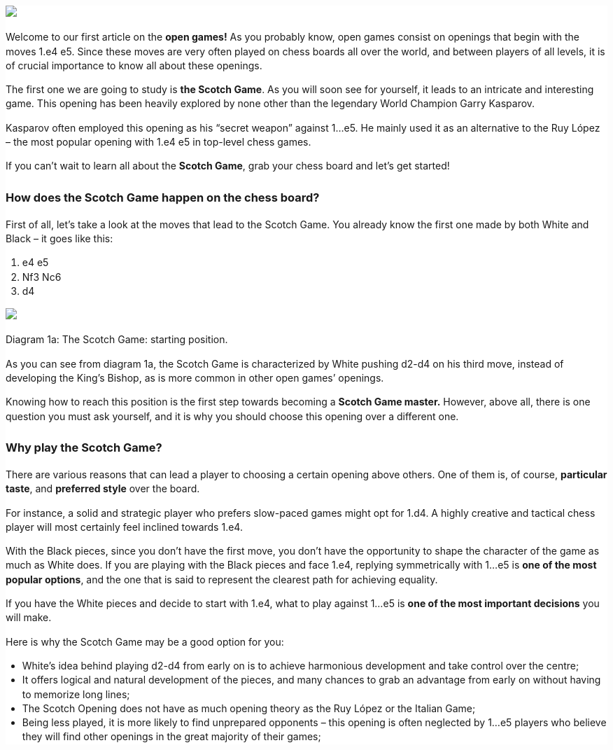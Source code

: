 ![](https://simplifychess.com/wp-content/uploads/2019/01/board-game-challenge-chess-163427.jpg)

Welcome to our first article on the **open games!** As you probably know, open games consist on openings that begin with the moves 1.e4 e5. Since these moves are very often played on chess boards all over the world, and between players of all levels, it is of crucial importance to know all about these openings.

The first one we are going to study is **the Scotch Game**. As you will soon see for yourself, it leads to an intricate and interesting game. This opening has been heavily explored by none other than the legendary World Champion Garry Kasparov.

Kasparov often employed this opening as his “secret weapon” against 1…e5. He mainly used it as an alternative to the Ruy López – the most popular opening with 1.e4 e5 in top-level chess games.

If you can’t wait to learn all about the **Scotch Game**, grab your chess board and let’s get started!

### **How does the Scotch Game happen on the chess board?**

First of all, let’s take a look at the moves that lead to the Scotch Game. You already know the first one made by both White and Black – it goes like this:

1.  e4 e5
2.  Nf3 Nc6
3.  d4

[![](https://simplifychess.com/wp-content/uploads/2019/01/1a-1-300x298.png)](https://simplifychess.com/wp-content/uploads/2019/01/1a-1.png)

Diagram 1a: The Scotch Game: starting position.

As you can see from diagram 1a, the Scotch Game is characterized by White pushing d2-d4 on his third move, instead of developing the King’s Bishop, as is more common in other open games’ openings.

Knowing how to reach this position is the first step towards becoming a **Scotch Game master.** However, above all, there is one question you must ask yourself, and it is why you should choose this opening over a different one.

### **Why play the Scotch Game?**

There are various reasons that can lead a player to choosing a certain opening above others. One of them is, of course, **particular taste**, and **preferred style** over the board.

For instance, a solid and strategic player who prefers slow-paced games might opt for 1.d4. A highly creative and tactical chess player will most certainly feel inclined towards 1.e4.

With the Black pieces, since you don’t have the first move, you don’t have the opportunity to shape the character of the game as much as White does. If you are playing with the Black pieces and face 1.e4, replying symmetrically with 1…e5 is **one of the most popular options**, and the one that is said to represent the clearest path for achieving equality.

If you have the White pieces and decide to start with 1.e4, what to play against 1…e5 is **one of the most important decisions** you will make.

Here is why the Scotch Game may be a good option for you:

-   White’s idea behind playing d2-d4 from early on is to achieve harmonious development and take control over the centre;
-   It offers logical and natural development of the pieces, and many chances to grab an advantage from early on without having to memorize long lines;
-   The Scotch Opening does not have as much opening theory as the Ruy López or the Italian Game;
-   Being less played, it is more likely to find unprepared opponents – this opening is often neglected by 1…e5 players who believe they will find other openings in the great majority of their games;
